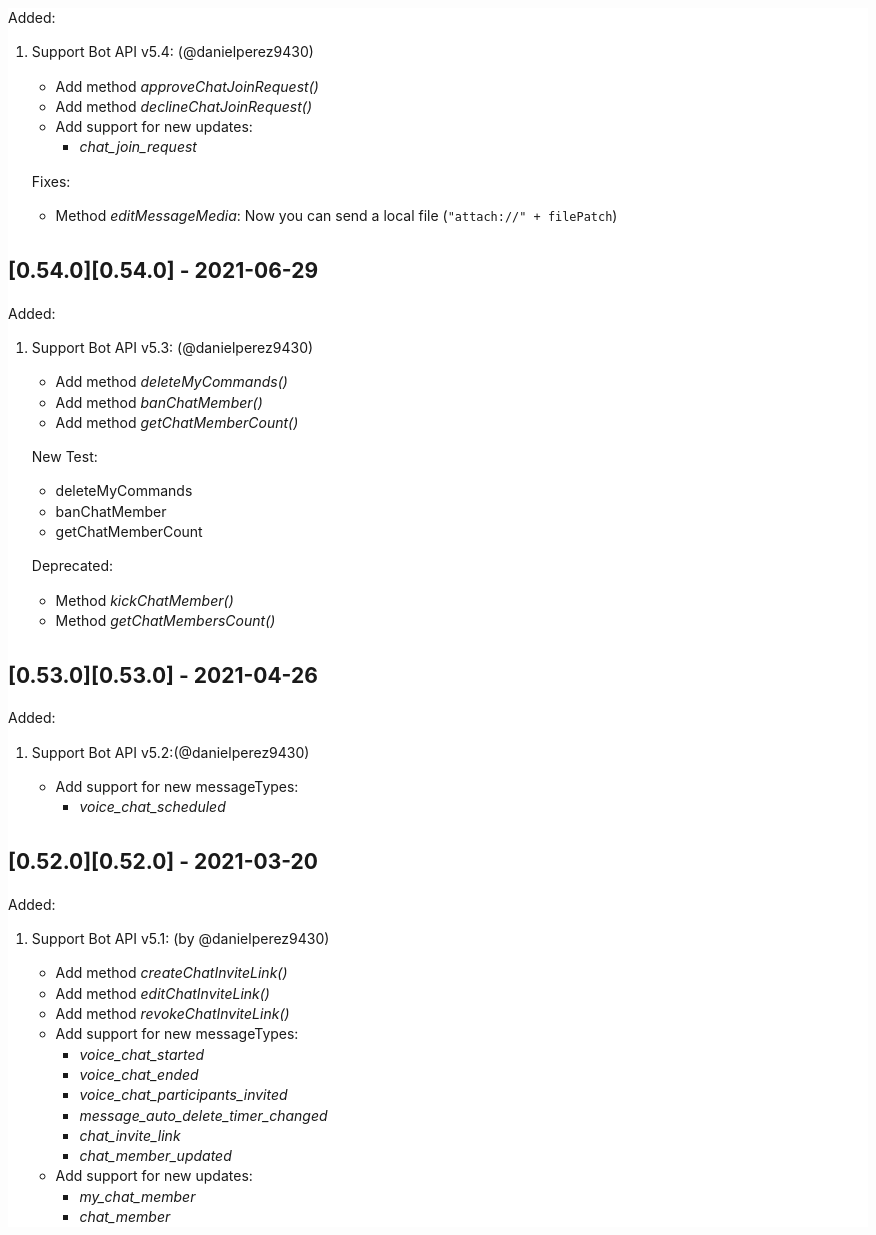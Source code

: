 Added:

1. Support Bot API v5.4: (@danielperez9430)

   * Add method *approveChatJoinRequest()*
   * Add method *declineChatJoinRequest()*
   * Add support for new updates:
     * *chat_join_request*
   
   Fixes:

   * Method *editMessageMedia*: Now you can send a local file (`"attach://" + filePatch`)

## [0.54.0][0.54.0] - 2021-06-29

Added:

1. Support Bot API v5.3: (@danielperez9430)

   * Add method *deleteMyCommands()*
   * Add method *banChatMember()*
   * Add method *getChatMemberCount()*

   New Test:
   
   * deleteMyCommands
   * banChatMember
   * getChatMemberCount

   Deprecated:
   * Method *kickChatMember()*
   * Method *getChatMembersCount()*

## [0.53.0][0.53.0] - 2021-04-26

Added:

1. Support Bot API v5.2:(@danielperez9430)

   * Add support for new messageTypes:
     * *voice_chat_scheduled*

## [0.52.0][0.52.0] - 2021-03-20

Added:

1. Support Bot API v5.1: (by @danielperez9430)
   
   * Add method *createChatInviteLink()*
   * Add method *editChatInviteLink()*
   * Add method *revokeChatInviteLink()*
   * Add support for new messageTypes:
     * *voice_chat_started*
     * *voice_chat_ended*
     * *voice_chat_participants_invited*
     * *message_auto_delete_timer_changed*
     * *chat_invite_link*
     * *chat_member_updated*
   * Add support for new updates:
     * *my_chat_member*
     * *chat_member*
   